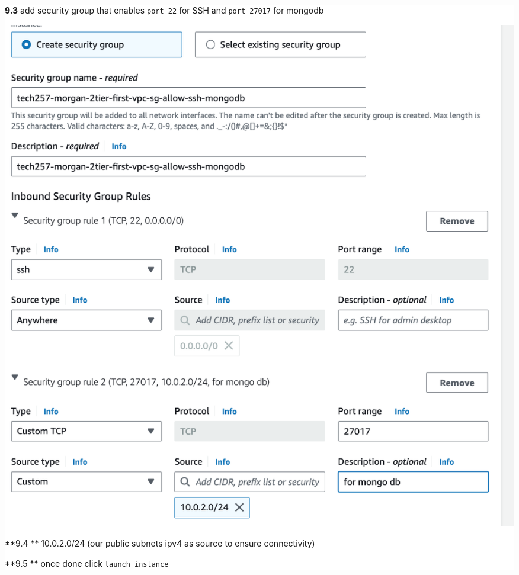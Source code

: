 **9.3** 
add security group that enables `port 22`  for SSH and `port 27017` for mongodb

![alt text](<images/Screenshot 2024-04-11 at 12.46.48.png>)

**9.4 ** 10.0.2.0/24 (our public subnets ipv4 as source to ensure connectivity)


**9.5 ** once done click  `launch instance`

